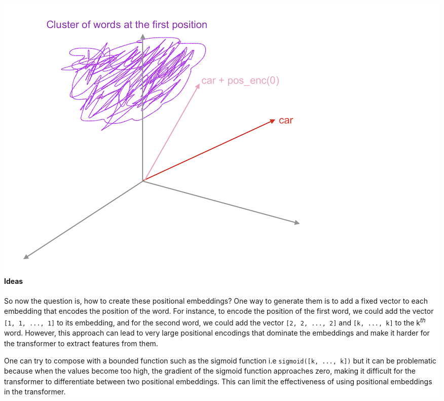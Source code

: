 ![posenc intuition](posenc_intuition.png)


#### Ideas
So now the question is, how to create these positional embeddings?
One way to generate them is to add a fixed vector to each embedding that encodes the position of the word. For instance, to encode the position of the first word, we could add the vector `[1, 1, ..., 1]` to its embedding, and for the second word, we could add the vector `[2, 2, ..., 2]` and `[k, ..., k]` to the $\text{k}^{th}$ word. However, this approach can lead to very large positional encodings that dominate the embeddings and make it harder for the transformer to extract features from them.

One can try to compose with a bounded function such as the sigmoid function i.e `sigmoid([k, ..., k])` but it can be problematic because when the values become too high, the gradient of the sigmoid function approaches zero, making it difficult for the transformer to differentiate between two positional embeddings. This can limit the effectiveness of using positional embeddings in the transformer.
